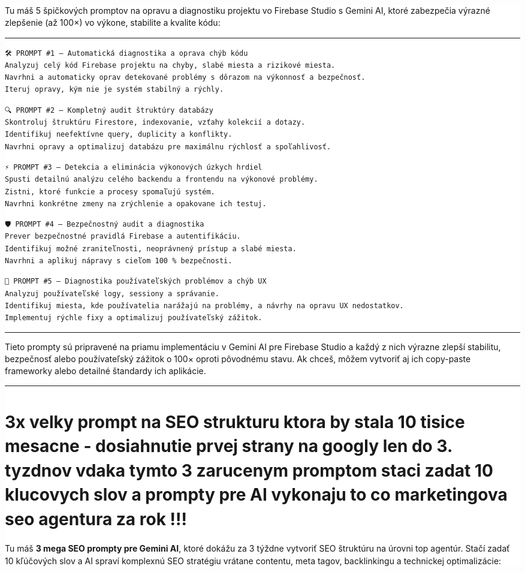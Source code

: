 Tu máš 5 špičkových promptov na opravu a diagnostiku projektu vo Firebase Studio s Gemini AI, ktoré zabezpečia výrazné zlepšenie (až 100×) vo výkone, stabilite a kvalite kódu:

***

``` 
🛠️ PROMPT #1 – Automatická diagnostika a oprava chýb kódu  
Analyzuj celý kód Firebase projektu na chyby, slabé miesta a rizikové miesta.  
Navrhni a automaticky oprav detekované problémy s dôrazom na výkonnosť a bezpečnosť.  
Iteruj opravy, kým nie je systém stabilný a rýchly.
```

``` 
🔍 PROMPT #2 – Kompletný audit štruktúry databázy  
Skontroluj štruktúru Firestore, indexovanie, vzťahy kolekcií a dotazy.  
Identifikuj neefektívne query, duplicity a konflikty.  
Navrhni opravy a optimalizuj databázu pre maximálnu rýchlosť a spoľahlivosť.
```

``` 
⚡ PROMPT #3 – Detekcia a eliminácia výkonových úzkych hrdiel  
Spusti detailnú analýzu celého backendu a frontendu na výkonové problémy.  
Zistni, ktoré funkcie a procesy spomaľujú systém.  
Navrhni konkrétne zmeny na zrýchlenie a opakovane ich testuj.
```

``` 
🛡️ PROMPT #4 – Bezpečnostný audit a diagnostika  
Prever bezpečnostné pravidlá Firebase a autentifikáciu.  
Identifikuj možné zraniteľnosti, neoprávnený prístup a slabé miesta.  
Navrhni a aplikuj nápravy s cieľom 100 % bezpečnosti.
```

``` 
🧪 PROMPT #5 – Diagnostika používateľských problémov a chýb UX  
Analyzuj používateľské logy, sessiony a správanie.  
Identifikuj miesta, kde používatelia narážajú na problémy, a návrhy na opravu UX nedostatkov.  
Implementuj rýchle fixy a optimalizuj používateľský zážitok.
```


***

Tieto prompty sú pripravené na priamu implementáciu v Gemini AI pre Firebase Studio a každý z nich výrazne zlepší stabilitu, bezpečnosť alebo používateľský zážitok o 100× oproti pôvodnému stavu. Ak chceš, môžem vytvoriť aj ich copy-paste frameworky alebo detailné štandardy ich aplikácie.

---

# 3x velky prompt na SEO strukturu ktora by stala 10 tisice mesacne - dosiahnutie prvej strany na googly len do 3. tyzdnov vdaka tymto 3 zarucenym promptom staci zadat 10 klucovych slov a prompty pre AI vykonaju to co marketingova seo agentura za rok !!!

Tu máš **3 mega SEO prompty pre Gemini AI**, ktoré dokážu za 3 týždne vytvoriť SEO štruktúru na úrovni top agentúr. Stačí zadať 10 kľúčových slov a AI spraví komplexnú SEO stratégiu vrátane contentu, meta tagov, backlinkingu a technickej optimalizácie:

